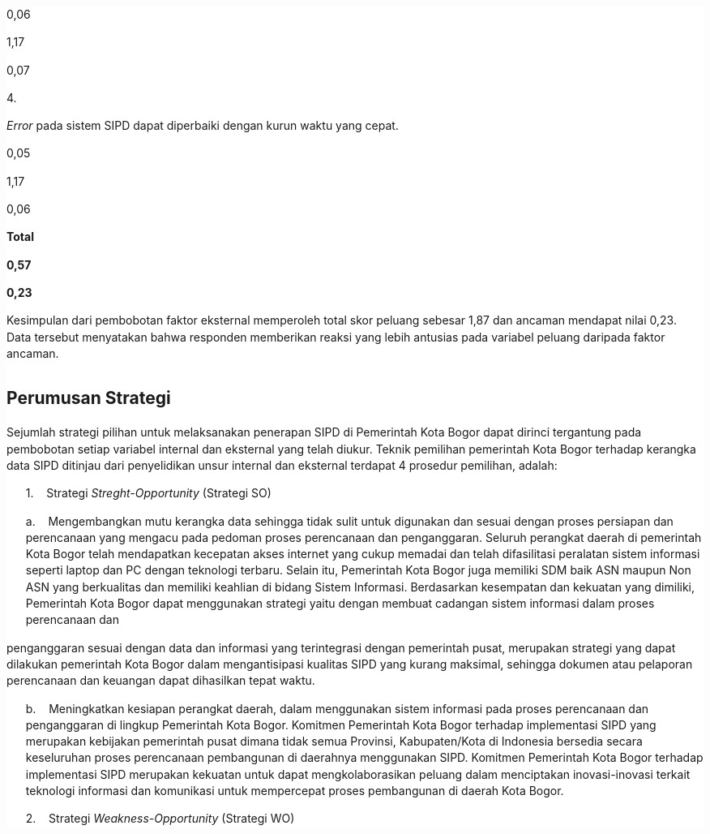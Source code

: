 <p><span class="font1">0,06</span></p></td><td style="vertical-align:middle;">
<p><span class="font1">1,17</span></p></td><td style="vertical-align:middle;">
<p><span class="font1">0,07</span></p></td></tr>
<tr><td style="vertical-align:middle;">
<p><span class="font1">4.</span></p></td><td style="vertical-align:bottom;">
<p><span class="font1" style="font-style:italic;">Error</span><span class="font1"> pada sistem SIPD dapat diperbaiki dengan kurun waktu yang cepat.</span></p></td><td style="vertical-align:middle;">
<p><span class="font1">0,05</span></p></td><td style="vertical-align:middle;">
<p><span class="font1">1,17</span></p></td><td style="vertical-align:middle;">
<p><span class="font1">0,06</span></p></td></tr>
<tr><td style="vertical-align:top;"></td><td style="vertical-align:bottom;">
<p><span class="font1" style="font-weight:bold;">Total</span></p></td><td style="vertical-align:bottom;">
<p><span class="font1" style="font-weight:bold;">0,57</span></p></td><td style="vertical-align:top;"></td><td style="vertical-align:bottom;">
<p><span class="font1" style="font-weight:bold;">0,23</span></p></td></tr>
</table>
<p><span class="font4">Kesimpulan dari pembobotan faktor eksternal memperoleh total skor peluang sebesar 1,87 dan ancaman mendapat nilai 0,23. Data tersebut menyatakan bahwa responden memberikan reaksi yang lebih antusias pada variabel peluang daripada faktor ancaman.</span></p>
<h2><a name="bookmark24"></a><span class="font4" style="font-weight:bold;"><a name="bookmark25"></a>Perumusan Strategi</span></h2>
<p><span class="font4">Sejumlah strategi pilihan untuk melaksanakan penerapan SIPD di Pemerintah Kota Bogor dapat dirinci tergantung pada pembobotan setiap variabel internal dan eksternal yang telah diukur. Teknik pemilihan pemerintah Kota Bogor terhadap kerangka data SIPD ditinjau dari penyelidikan unsur internal dan eksternal terdapat 4 prosedur pemilihan, adalah:</span></p>
<ul style="list-style:none;"><li>
<p><span class="font4">1. &nbsp;&nbsp;&nbsp;Strategi </span><span class="font4" style="font-style:italic;">Streght-Opportunity</span><span class="font4"> (Strategi SO)</span></p></li></ul>
<ul style="list-style:none;"><li>
<p><span class="font4">a. &nbsp;&nbsp;&nbsp;Mengembangkan mutu kerangka data sehingga tidak sulit untuk digunakan dan sesuai dengan proses persiapan dan perencanaan yang mengacu pada pedoman proses perencanaan dan penganggaran. Seluruh perangkat daerah di pemerintah Kota Bogor telah mendapatkan kecepatan akses internet yang cukup memadai dan telah difasilitasi peralatan sistem informasi seperti laptop dan PC dengan teknologi terbaru. Selain itu, Pemerintah Kota Bogor juga memiliki SDM baik ASN maupun Non ASN yang berkualitas dan memiliki keahlian di bidang Sistem Informasi. Berdasarkan kesempatan dan kekuatan yang dimiliki, Pemerintah Kota Bogor dapat menggunakan strategi yaitu dengan membuat cadangan sistem informasi dalam proses perencanaan dan</span></p></li></ul>
<p><span class="font4">penganggaran sesuai dengan data dan informasi yang terintegrasi dengan pemerintah pusat, merupakan strategi yang dapat dilakukan pemerintah Kota Bogor dalam mengantisipasi kualitas SIPD yang kurang maksimal, sehingga dokumen atau pelaporan perencanaan dan keuangan dapat dihasilkan tepat waktu.</span></p>
<ul style="list-style:none;"><li>
<p><span class="font4">b. &nbsp;&nbsp;&nbsp;Meningkatkan kesiapan perangkat daerah, dalam menggunakan sistem informasi pada proses perencanaan dan penganggaran di lingkup Pemerintah Kota Bogor. Komitmen Pemerintah Kota Bogor terhadap implementasi SIPD yang merupakan kebijakan pemerintah pusat dimana tidak semua Provinsi, Kabupaten/Kota di Indonesia bersedia secara keseluruhan proses perencanaan pembangunan di daerahnya menggunakan SIPD. Komitmen Pemerintah Kota Bogor terhadap implementasi SIPD merupakan kekuatan untuk dapat mengkolaborasikan peluang dalam menciptakan inovasi-inovasi terkait teknologi informasi dan komunikasi untuk mempercepat proses pembangunan di daerah Kota Bogor.</span></p></li></ul>
<ul style="list-style:none;"><li>
<p><span class="font4">2. &nbsp;&nbsp;&nbsp;Strategi </span><span class="font4" style="font-style:italic;">Weakness-Opportunity</span><span class="font4"> (Strategi WO)</span></p></li></ul>
<ul style="list-style:none;"><li>